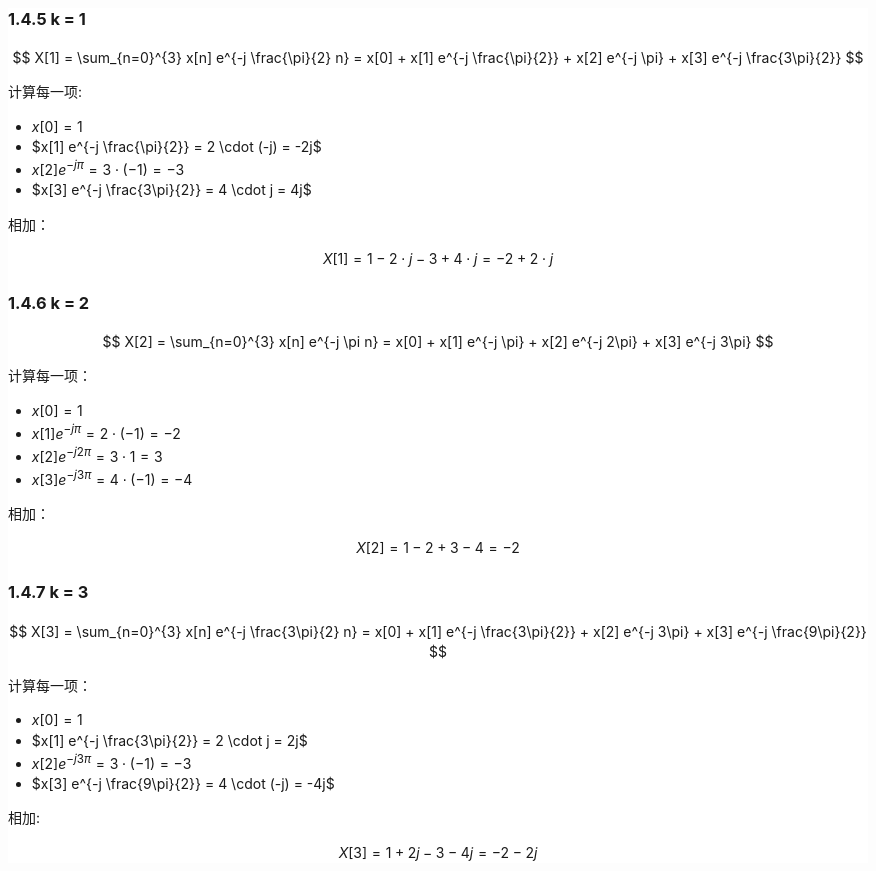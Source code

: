 ### 1.4.5 k = 1
$$
X[1] = \sum_{n=0}^{3} x[n] e^{-j \frac{\pi}{2} n}
= x[0] + x[1] e^{-j \frac{\pi}{2}} + x[2] e^{-j \pi} + x[3] e^{-j \frac{3\pi}{2}}
$$

计算每一项:

* $x[0] = 1$
* $x[1] e^{-j \frac{\pi}{2}} = 2 \cdot (-j) = -2j$
* $x[2] e^{-j \pi} = 3 \cdot (-1) = -3$
* $x[3] e^{-j \frac{3\pi}{2}} = 4 \cdot j = 4j$

相加：

$$
X[1] = 1 - 2\cdot j - 3 + 4\cdot j = -2 + 2\cdot j
$$

### 1.4.6 k = 2

$$
X[2] = \sum_{n=0}^{3} x[n] e^{-j \pi n}
= x[0] + x[1] e^{-j \pi} + x[2] e^{-j 2\pi} + x[3] e^{-j 3\pi}
$$

计算每一项：

* $x[0] = 1$
* $x[1] e^{-j \pi} = 2 \cdot (-1) = -2$
* $x[2] e^{-j 2\pi} = 3 \cdot 1 = 3$
* $x[3] e^{-j 3\pi} = 4 \cdot (-1) = -4$

相加：

$$
X[2] = 1 - 2 + 3 - 4 = -2
$$

### 1.4.7 k = 3
$$
X[3] = \sum_{n=0}^{3} x[n] e^{-j \frac{3\pi}{2} n}
= x[0] + x[1] e^{-j \frac{3\pi}{2}} + x[2] e^{-j 3\pi} + x[3] e^{-j \frac{9\pi}{2}}
$$

计算每一项：

* $x[0] = 1$
* $x[1] e^{-j \frac{3\pi}{2}} = 2 \cdot j = 2j$
* $x[2] e^{-j 3\pi} = 3 \cdot (-1) = -3$
* $x[3] e^{-j \frac{9\pi}{2}} = 4 \cdot (-j) = -4j$

相加:

$$
X[3] = 1 + 2j - 3 - 4j = -2 - 2j
$$

